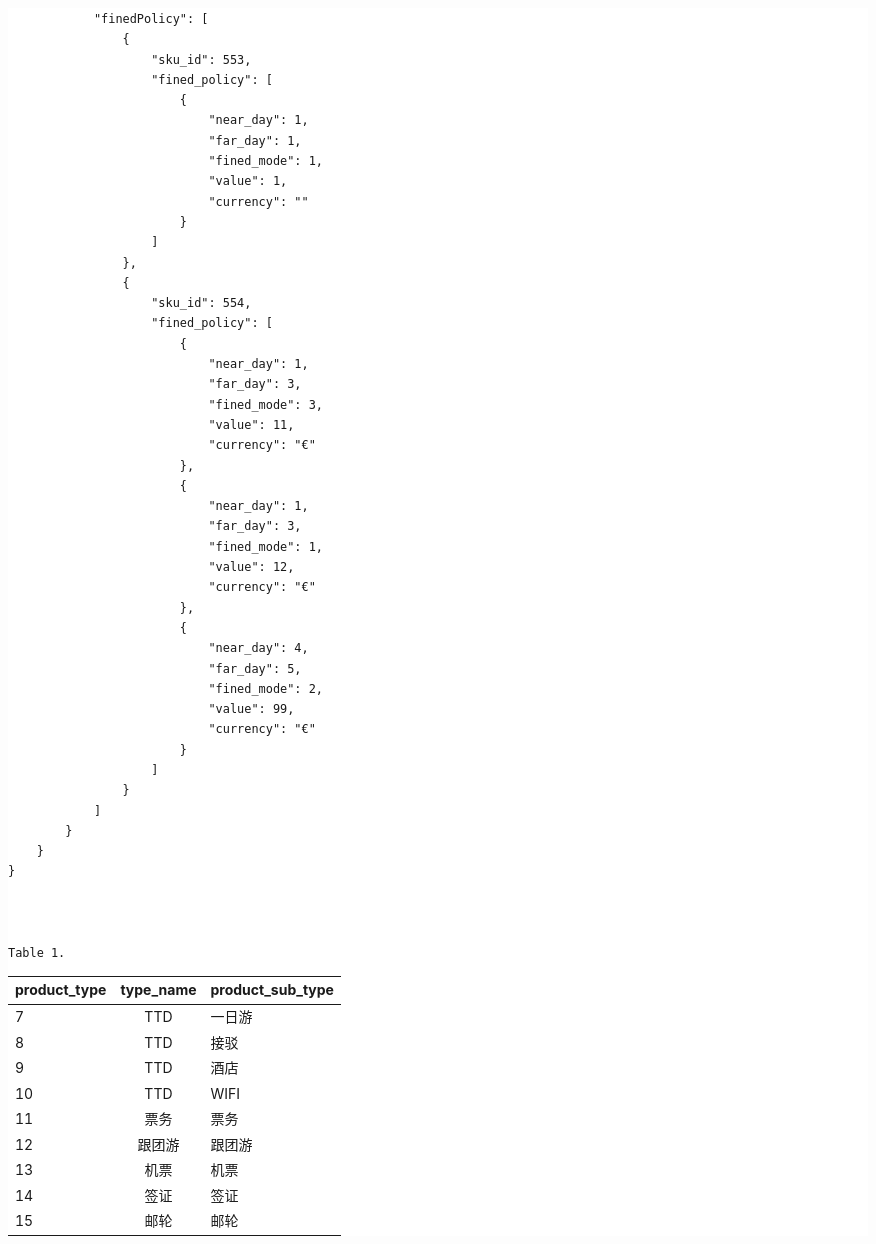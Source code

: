                 "finedPolicy": [
                    {
                        "sku_id": 553,
                        "fined_policy": [
                            {
                                "near_day": 1,
                                "far_day": 1,
                                "fined_mode": 1,
                                "value": 1,
                                "currency": ""
                            }
                        ]
                    },
                    {
                        "sku_id": 554,
                        "fined_policy": [
                            {
                                "near_day": 1,
                                "far_day": 3,
                                "fined_mode": 3,
                                "value": 11,
                                "currency": "€"
                            },
                            {
                                "near_day": 1,
                                "far_day": 3,
                                "fined_mode": 1,
                                "value": 12,
                                "currency": "€"
                            },
                            {
                                "near_day": 4,
                                "far_day": 5,
                                "fined_mode": 2,
                                "value": 99,
                                "currency": "€"
                            }
                        ]
                    }
                ]
            }
        }
    }
    
    
    
    Table 1.
    
| product_type     | type_name      | product_sub_type|
|---------------   |:-------------: |----------------|
|  7               |      TTD       | 一日游          |
|  8               |      TTD       | 接驳            |
|  9               |      TTD       | 酒店            |
| 10               |      TTD       | WIFI           |
| 11               |      票务       | 票务            |
| 12               |      跟团游     | 跟团游          |
| 13               |      机票       | 机票            |
| 14               |      签证       | 签证            |
| 15               |      邮轮       | 邮轮            |
